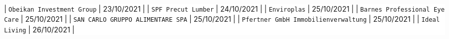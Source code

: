 | `Obeikan Investment Group` | 23/10/2021 |
| `SPF Precut Lumber` | 24/10/2021 |
| `Enviroplas` | 25/10/2021 |
| `Barnes Professional Eye Care` | 25/10/2021 |
| `SAN CARLO GRUPPO ALIMENTARE SPA` | 25/10/2021 |
| `Pfertner GmbH Immobilienverwaltung` | 25/10/2021 |
| `Ideal Living` | 26/10/2021 |
